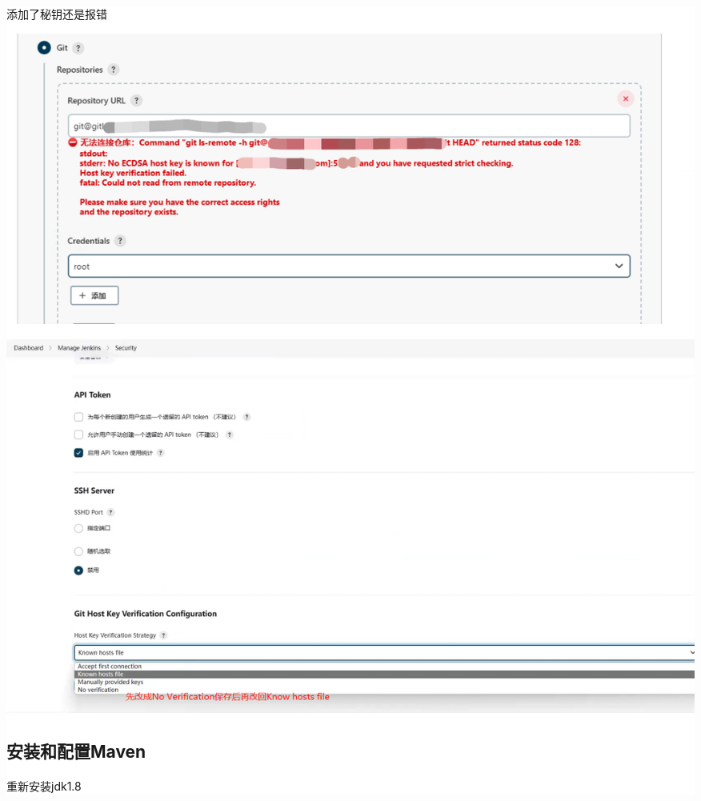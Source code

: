 添加了秘钥还是报错

![1681204067615](images\1681204067615.jpg)

![1681203959635](images\1681203959635.jpg)

## 安装和配置Maven

重新安装jdk1.8
